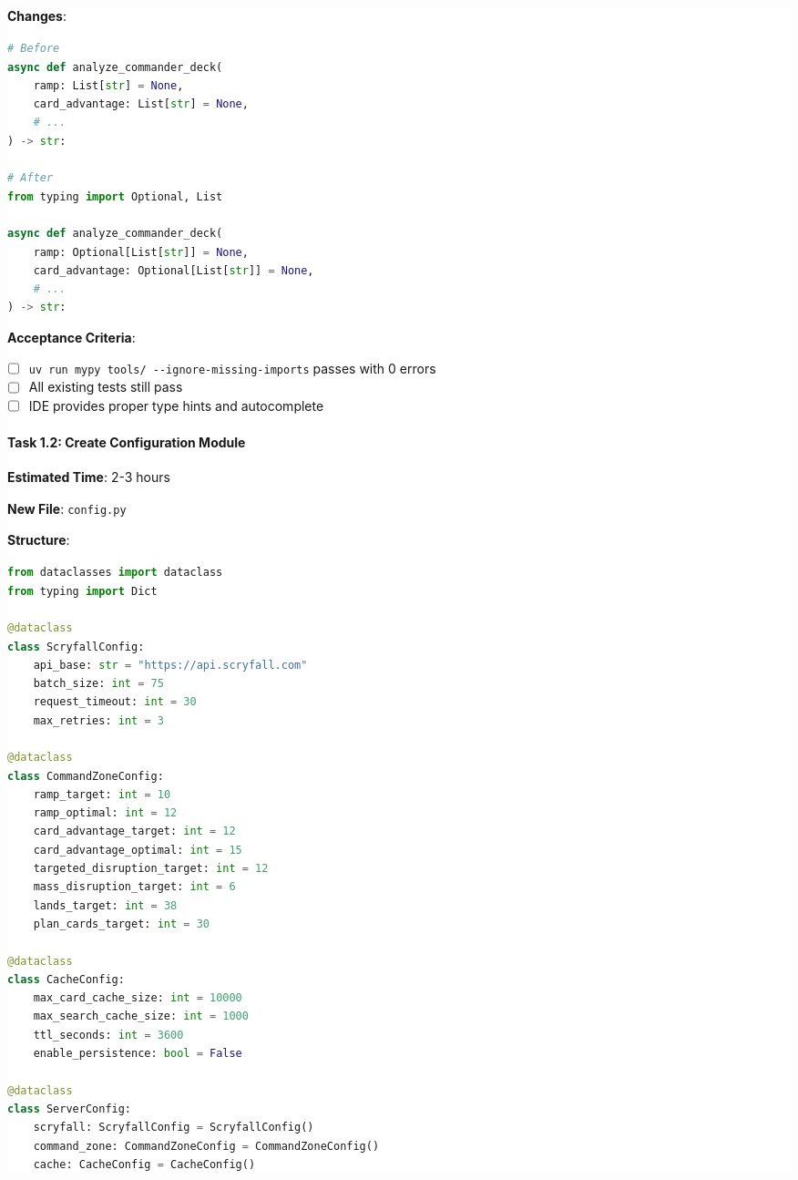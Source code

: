 **Changes**:
```python
# Before
async def analyze_commander_deck(
    ramp: List[str] = None,
    card_advantage: List[str] = None,
    # ...
) -> str:

# After  
from typing import Optional, List

async def analyze_commander_deck(
    ramp: Optional[List[str]] = None,
    card_advantage: Optional[List[str]] = None,
    # ...
) -> str:
```

**Acceptance Criteria**:
- [ ] `uv run mypy tools/ --ignore-missing-imports` passes with 0 errors
- [ ] All existing tests still pass
- [ ] IDE provides proper type hints and autocomplete

#### Task 1.2: Create Configuration Module
**Estimated Time**: 2-3 hours

**New File**: `config.py`

**Structure**:
```python
from dataclasses import dataclass
from typing import Dict

@dataclass
class ScryfallConfig:
    api_base: str = "https://api.scryfall.com"
    batch_size: int = 75
    request_timeout: int = 30
    max_retries: int = 3

@dataclass 
class CommandZoneConfig:
    ramp_target: int = 10
    ramp_optimal: int = 12
    card_advantage_target: int = 12
    card_advantage_optimal: int = 15
    targeted_disruption_target: int = 12
    mass_disruption_target: int = 6
    lands_target: int = 38
    plan_cards_target: int = 30

@dataclass
class CacheConfig:
    max_card_cache_size: int = 10000
    max_search_cache_size: int = 1000
    ttl_seconds: int = 3600
    enable_persistence: bool = False

@dataclass
class ServerConfig:
    scryfall: ScryfallConfig = ScryfallConfig()
    command_zone: CommandZoneConfig = CommandZoneConfig()
    cache: CacheConfig = CacheConfig()
```
